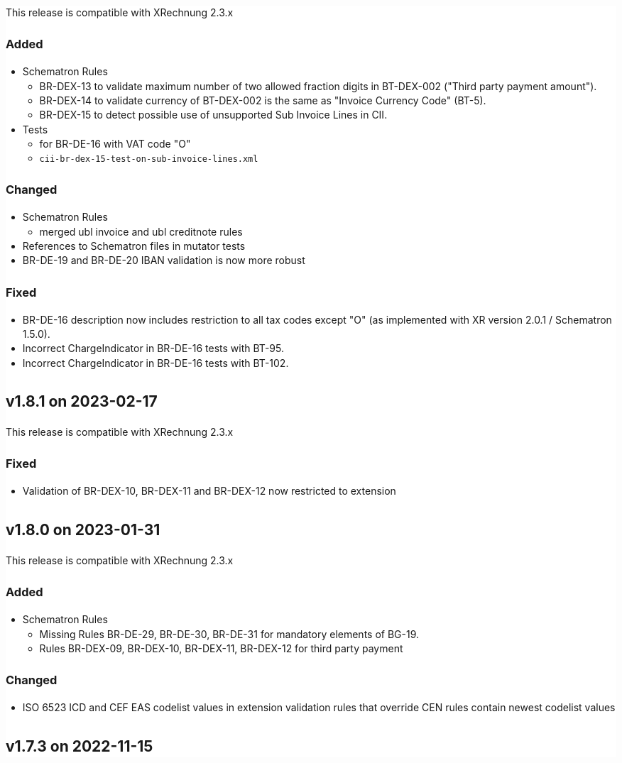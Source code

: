This release is compatible with XRechnung 2.3.x

### Added

* Schematron Rules
    * BR-DEX-13 to validate maximum number of two allowed fraction digits in BT-DEX-002 ("Third party payment amount").
    * BR-DEX-14 to validate currency of BT-DEX-002 is the same as "Invoice Currency Code" (BT-5).
    * BR-DEX-15 to detect possible use of unsupported Sub Invoice Lines in CII.
* Tests 
    * for BR-DE-16 with VAT code "O"
    * `cii-br-dex-15-test-on-sub-invoice-lines.xml`

### Changed

* Schematron Rules
  * merged ubl invoice and ubl creditnote rules
* References to Schematron files in mutator tests
* BR-DE-19 and BR-DE-20 IBAN validation is now more robust

### Fixed

* BR-DE-16 description now includes restriction to all tax codes except "O" (as implemented with XR version 2.0.1 / Schematron 1.5.0).
* Incorrect ChargeIndicator in BR-DE-16 tests with BT-95.
* Incorrect ChargeIndicator in BR-DE-16 tests with BT-102.


## v1.8.1 on 2023-02-17

This release is compatible with XRechnung 2.3.x

### Fixed

* Validation of BR-DEX-10, BR-DEX-11 and BR-DEX-12 now restricted to extension 

## v1.8.0 on 2023-01-31

This release is compatible with XRechnung 2.3.x

### Added
* Schematron Rules
  * Missing Rules BR-DE-29, BR-DE-30, BR-DE-31 for mandatory elements of BG-19.
  * Rules BR-DEX-09, BR-DEX-10, BR-DEX-11, BR-DEX-12 for third party payment

### Changed

* ISO 6523 ICD and CEF EAS codelist values in extension validation rules that override CEN rules contain newest codelist values

## v1.7.3 on 2022-11-15
